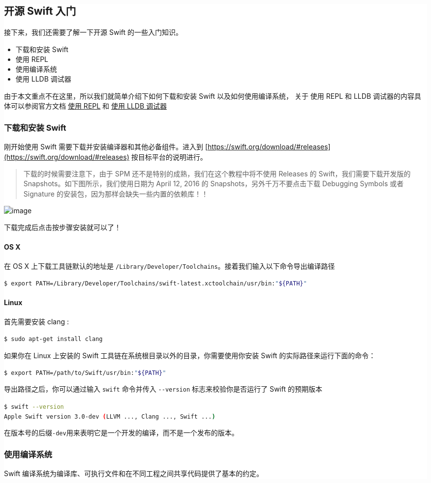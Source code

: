 ## <span id= "开源 Swift 入门">开源 Swift 入门</span> 
接下来，我们还需要了解一下开源 Swift 的一些入门知识。

* 下载和安装 Swift
* 使用 REPL 
* 使用编译系统
* 使用 LLDB 调试器

由于本文重点不在这里，所以我们就简单介绍下如何下载和安装 Swift 以及如何使用编译系统， 关于 使用 REPL 和 LLDB 调试器的内容具体可以参阅官方文档 [使用 REPL](https://swift.org/getting-started/#using-the-repl) 和 [使用 LLDB 调试器](https://swift.org/getting-started/#using-the-lldb-debugger)

### <span id= "下载和安装 Swift">下载和安装 Swift</span> 

刚开始使用 Swift 需要下载并安装编译器和其他必备组件。进入到 [https://swift.org/download/#releases](https://swift.org/download/#releases) 按目标平台的说明进行。

>下载的时候需要注意下，由于 SPM 还不是特别的成熟，我们在这个教程中将不使用 Releases 的 Swift，我们需要下载开发版的 Snapshots。如下图所示，我们使用日期为 April 12, 2016 的 Snapshots，另外千万不要点击下载 Debugging Symbols 或者 Signature 的安装包，因为那样会缺失一些内置的依赖库！！

![image](//img.aotu.io/FvuhoI_27Eif1mIrbdEylkSexuXO)

下载完成后点击按步骤安装就可以了！

#### OS X

在 OS X 上下载工具链默认的地址是 `/Library/Developer/Toolchains`。接着我们输入以下命令导出编译路径

```bash
$ export PATH=/Library/Developer/Toolchains/swift-latest.xctoolchain/usr/bin:"${PATH}"
```

#### Linux
首先需要安装 clang :

``` bash
$ sudo apt-get install clang
```

如果你在 Linux 上安装的 Swift 工具链在系统根目录以外的目录，你需要使用你安装 Swift 的实际路径来运行下面的命令：

```bash
$ export PATH=/path/to/Swift/usr/bin:"${PATH}"
```

导出路径之后，你可以通过输入 `swift` 命令并传入 `--version` 标志来校验你是否运行了 Swift 的预期版本

```bash
$ swift --version
Apple Swift version 3.0-dev (LLVM ..., Clang ..., Swift ...)
```

在版本号的后缀`-dev`用来表明它是一个开发的编译，而不是一个发布的版本。

### 使用编译系统

Swift 编译系统为编译库、可执行文件和在不同工程之间共享代码提供了基本的约定。
